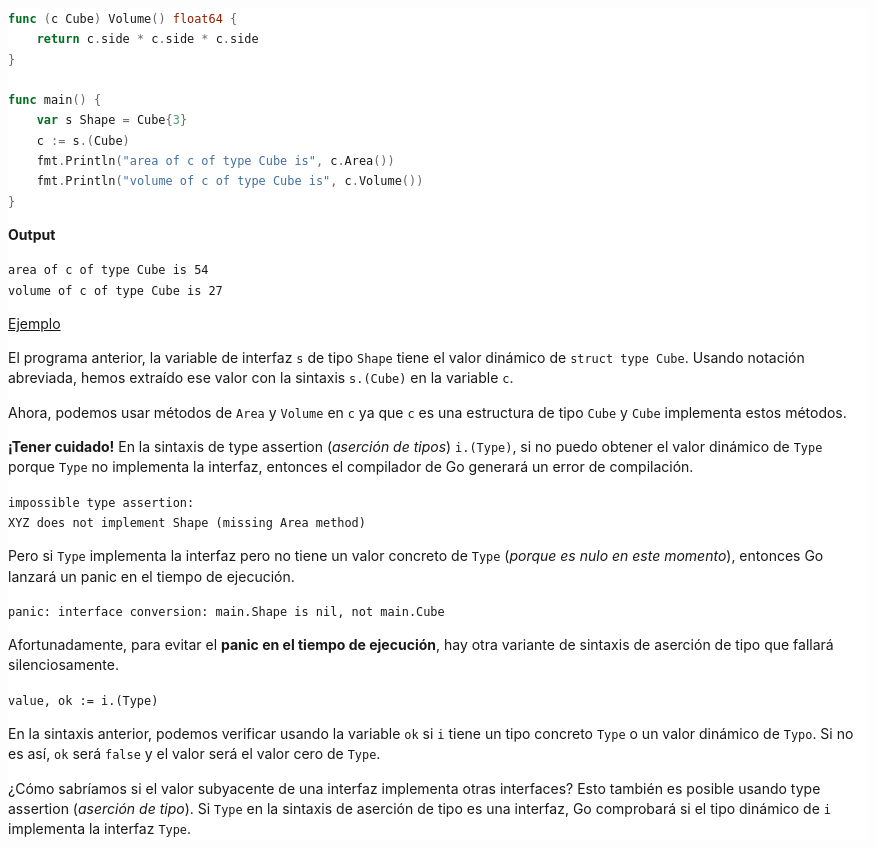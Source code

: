 ```go
func (c Cube) Volume() float64 {
	return c.side * c.side * c.side
}

func main() {
	var s Shape = Cube{3}
	c := s.(Cube)
	fmt.Println("area of c of type Cube is", c.Area())
	fmt.Println("volume of c of type Cube is", c.Volume())
}
```

**Output**
```
area of c of type Cube is 54
volume of c of type Cube is 27
```

[Ejemplo](https://go.dev/play/p/0e1XTpjuXJ_e)

El programa anterior, la variable de interfaz `s` de tipo `Shape` tiene el valor dinámico de `struct type Cube`. Usando notación abreviada, hemos extraído ese valor con la sintaxis `s.(Cube)` en la variable `c`.

Ahora, podemos usar métodos de `Area` y `Volume` en `c` ya que `c` es una estructura de tipo `Cube` y `Cube` implementa estos métodos.

**¡Tener cuidado!** En la sintaxis de type assertion (*aserción de tipos*) `i.(Type)`, si no puedo obtener el valor dinámico de `Type` porque `Type` no implementa la interfaz, entonces el compilador de Go generará un error de compilación.

```
impossible type assertion:
XYZ does not implement Shape (missing Area method)
```

Pero si `Type` implementa la interfaz pero no tiene un valor concreto de `Type` (*porque es nulo en este momento*), entonces Go lanzará un panic en el tiempo de ejecución.

```
panic: interface conversion: main.Shape is nil, not main.Cube
```

Afortunadamente, para evitar el **panic en el tiempo de ejecución**, hay otra variante de sintaxis de aserción de tipo que fallará silenciosamente.

```
value, ok := i.(Type)
```

En la sintaxis anterior, podemos verificar usando la variable `ok` si `i` tiene un tipo concreto `Type` o un valor dinámico de `Typo`. Si no es así, `ok` será `false` y el valor será el valor cero de `Type`.

¿Cómo sabríamos si el valor subyacente de una interfaz implementa otras interfaces? Esto también es posible usando type assertion (*aserción de tipo*). Si `Type` en la sintaxis de aserción de tipo es una interfaz, Go comprobará si el tipo dinámico de `i` implementa la interfaz `Type`.

